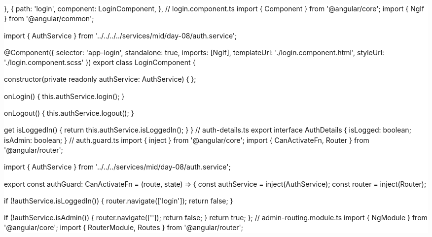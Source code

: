   },
  {
    path: 'login',
    component: LoginComponent,
  },
// login.component.ts
import { Component } from '@angular/core';
import { NgIf } from '@angular/common';

import { AuthService } from '../../../../services/mid/day-08/auth.service';

@Component({
  selector: 'app-login',
  standalone: true,
  imports: [NgIf],
  templateUrl: './login.component.html',
  styleUrl: './login.component.scss'
})
export class LoginComponent {

  constructor(private readonly authService: AuthService) { };

  onLogin() {
    this.authService.login();
  }

  onLogout() {
    this.authService.logout();
  }

  get isLoggedIn() {
    return this.authService.isLoggedIn();
  }
}
// auth-details.ts
export interface AuthDetails {
  isLogged: boolean;
  isAdmin: boolean;
}
// auth.guard.ts
import { inject } from '@angular/core';
import { CanActivateFn, Router } from '@angular/router';

import { AuthService } from '../../../services/mid/day-08/auth.service';

export const authGuard: CanActivateFn = (route, state) => {
  const authService = inject(AuthService);
  const router = inject(Router);

  if (!authService.isLoggedIn()) {
    router.navigate(['login']);
    return false;
  }

  if (!authService.isAdmin()) {
    router.navigate(['']);
    return false;
  }
  return true;
};
// admin-routing.module.ts
import { NgModule } from '@angular/core';
import { RouterModule, Routes } from '@angular/router';
